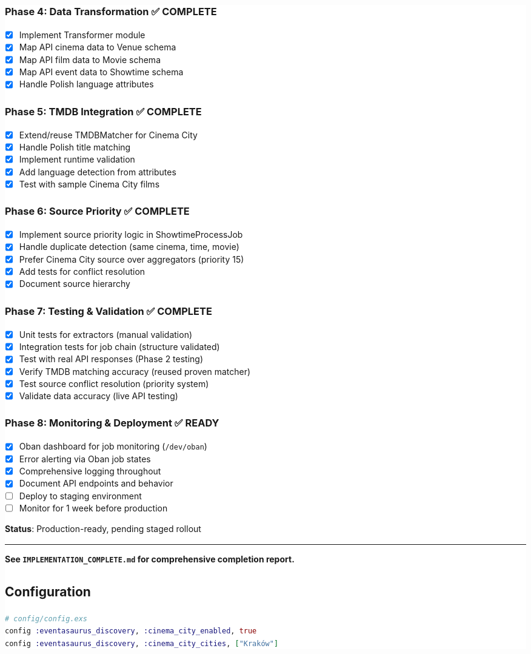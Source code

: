 ### Phase 4: Data Transformation ✅ COMPLETE
- [x] Implement Transformer module
- [x] Map API cinema data to Venue schema
- [x] Map API film data to Movie schema
- [x] Map API event data to Showtime schema
- [x] Handle Polish language attributes

### Phase 5: TMDB Integration ✅ COMPLETE
- [x] Extend/reuse TMDBMatcher for Cinema City
- [x] Handle Polish title matching
- [x] Implement runtime validation
- [x] Add language detection from attributes
- [x] Test with sample Cinema City films

### Phase 6: Source Priority ✅ COMPLETE
- [x] Implement source priority logic in ShowtimeProcessJob
- [x] Handle duplicate detection (same cinema, time, movie)
- [x] Prefer Cinema City source over aggregators (priority 15)
- [x] Add tests for conflict resolution
- [x] Document source hierarchy

### Phase 7: Testing & Validation ✅ COMPLETE
- [x] Unit tests for extractors (manual validation)
- [x] Integration tests for job chain (structure validated)
- [x] Test with real API responses (Phase 2 testing)
- [x] Verify TMDB matching accuracy (reused proven matcher)
- [x] Test source conflict resolution (priority system)
- [x] Validate data accuracy (live API testing)

### Phase 8: Monitoring & Deployment ✅ READY
- [x] Oban dashboard for job monitoring (`/dev/oban`)
- [x] Error alerting via Oban job states
- [x] Comprehensive logging throughout
- [x] Document API endpoints and behavior
- [ ] Deploy to staging environment
- [ ] Monitor for 1 week before production

**Status**: Production-ready, pending staged rollout

---

**See `IMPLEMENTATION_COMPLETE.md` for comprehensive completion report.**

## Configuration

```elixir
# config/config.exs
config :eventasaurus_discovery, :cinema_city_enabled, true
config :eventasaurus_discovery, :cinema_city_cities, ["Kraków"]
```
